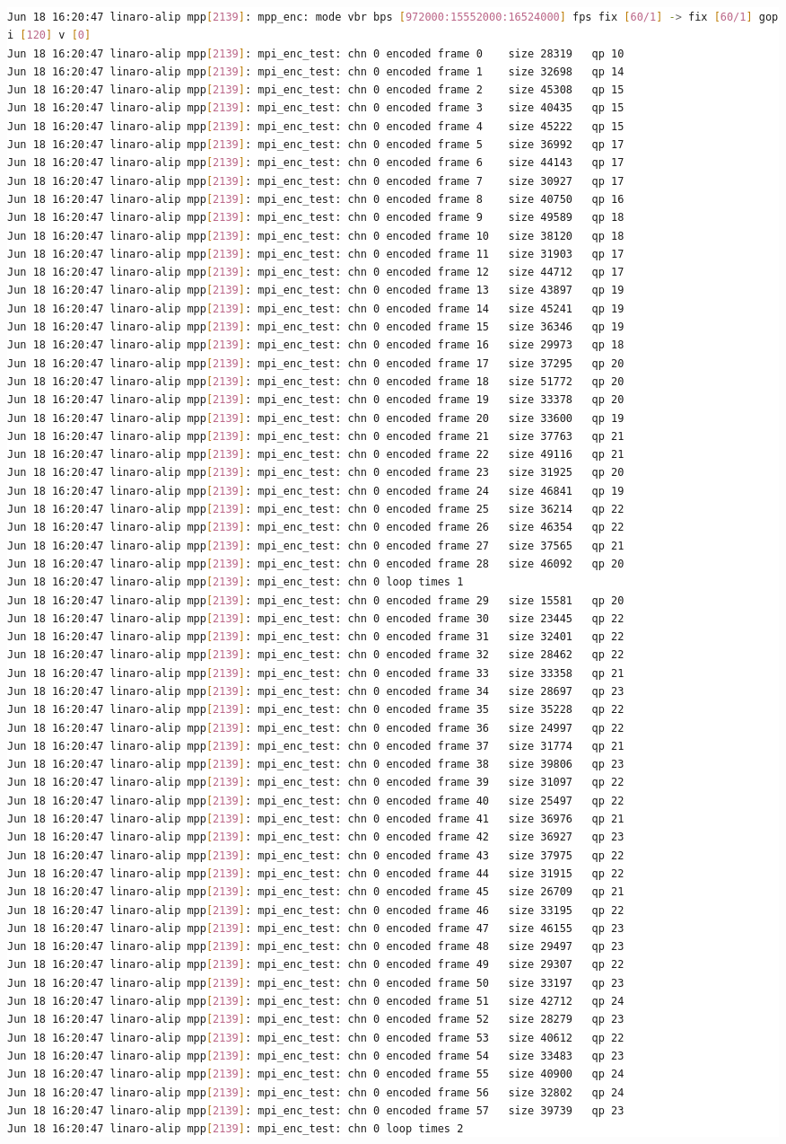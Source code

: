 ```bash
Jun 18 16:20:47 linaro-alip mpp[2139]: mpp_enc: mode vbr bps [972000:15552000:16524000] fps fix [60/1] -> fix [60/1] gop i [120] v [0]
Jun 18 16:20:47 linaro-alip mpp[2139]: mpi_enc_test: chn 0 encoded frame 0    size 28319   qp 10
Jun 18 16:20:47 linaro-alip mpp[2139]: mpi_enc_test: chn 0 encoded frame 1    size 32698   qp 14
Jun 18 16:20:47 linaro-alip mpp[2139]: mpi_enc_test: chn 0 encoded frame 2    size 45308   qp 15
Jun 18 16:20:47 linaro-alip mpp[2139]: mpi_enc_test: chn 0 encoded frame 3    size 40435   qp 15
Jun 18 16:20:47 linaro-alip mpp[2139]: mpi_enc_test: chn 0 encoded frame 4    size 45222   qp 15
Jun 18 16:20:47 linaro-alip mpp[2139]: mpi_enc_test: chn 0 encoded frame 5    size 36992   qp 17
Jun 18 16:20:47 linaro-alip mpp[2139]: mpi_enc_test: chn 0 encoded frame 6    size 44143   qp 17
Jun 18 16:20:47 linaro-alip mpp[2139]: mpi_enc_test: chn 0 encoded frame 7    size 30927   qp 17
Jun 18 16:20:47 linaro-alip mpp[2139]: mpi_enc_test: chn 0 encoded frame 8    size 40750   qp 16
Jun 18 16:20:47 linaro-alip mpp[2139]: mpi_enc_test: chn 0 encoded frame 9    size 49589   qp 18
Jun 18 16:20:47 linaro-alip mpp[2139]: mpi_enc_test: chn 0 encoded frame 10   size 38120   qp 18
Jun 18 16:20:47 linaro-alip mpp[2139]: mpi_enc_test: chn 0 encoded frame 11   size 31903   qp 17
Jun 18 16:20:47 linaro-alip mpp[2139]: mpi_enc_test: chn 0 encoded frame 12   size 44712   qp 17
Jun 18 16:20:47 linaro-alip mpp[2139]: mpi_enc_test: chn 0 encoded frame 13   size 43897   qp 19
Jun 18 16:20:47 linaro-alip mpp[2139]: mpi_enc_test: chn 0 encoded frame 14   size 45241   qp 19
Jun 18 16:20:47 linaro-alip mpp[2139]: mpi_enc_test: chn 0 encoded frame 15   size 36346   qp 19
Jun 18 16:20:47 linaro-alip mpp[2139]: mpi_enc_test: chn 0 encoded frame 16   size 29973   qp 18
Jun 18 16:20:47 linaro-alip mpp[2139]: mpi_enc_test: chn 0 encoded frame 17   size 37295   qp 20
Jun 18 16:20:47 linaro-alip mpp[2139]: mpi_enc_test: chn 0 encoded frame 18   size 51772   qp 20
Jun 18 16:20:47 linaro-alip mpp[2139]: mpi_enc_test: chn 0 encoded frame 19   size 33378   qp 20
Jun 18 16:20:47 linaro-alip mpp[2139]: mpi_enc_test: chn 0 encoded frame 20   size 33600   qp 19
Jun 18 16:20:47 linaro-alip mpp[2139]: mpi_enc_test: chn 0 encoded frame 21   size 37763   qp 21
Jun 18 16:20:47 linaro-alip mpp[2139]: mpi_enc_test: chn 0 encoded frame 22   size 49116   qp 21
Jun 18 16:20:47 linaro-alip mpp[2139]: mpi_enc_test: chn 0 encoded frame 23   size 31925   qp 20
Jun 18 16:20:47 linaro-alip mpp[2139]: mpi_enc_test: chn 0 encoded frame 24   size 46841   qp 19
Jun 18 16:20:47 linaro-alip mpp[2139]: mpi_enc_test: chn 0 encoded frame 25   size 36214   qp 22
Jun 18 16:20:47 linaro-alip mpp[2139]: mpi_enc_test: chn 0 encoded frame 26   size 46354   qp 22
Jun 18 16:20:47 linaro-alip mpp[2139]: mpi_enc_test: chn 0 encoded frame 27   size 37565   qp 21
Jun 18 16:20:47 linaro-alip mpp[2139]: mpi_enc_test: chn 0 encoded frame 28   size 46092   qp 20
Jun 18 16:20:47 linaro-alip mpp[2139]: mpi_enc_test: chn 0 loop times 1
Jun 18 16:20:47 linaro-alip mpp[2139]: mpi_enc_test: chn 0 encoded frame 29   size 15581   qp 20
Jun 18 16:20:47 linaro-alip mpp[2139]: mpi_enc_test: chn 0 encoded frame 30   size 23445   qp 22
Jun 18 16:20:47 linaro-alip mpp[2139]: mpi_enc_test: chn 0 encoded frame 31   size 32401   qp 22
Jun 18 16:20:47 linaro-alip mpp[2139]: mpi_enc_test: chn 0 encoded frame 32   size 28462   qp 22
Jun 18 16:20:47 linaro-alip mpp[2139]: mpi_enc_test: chn 0 encoded frame 33   size 33358   qp 21
Jun 18 16:20:47 linaro-alip mpp[2139]: mpi_enc_test: chn 0 encoded frame 34   size 28697   qp 23
Jun 18 16:20:47 linaro-alip mpp[2139]: mpi_enc_test: chn 0 encoded frame 35   size 35228   qp 22
Jun 18 16:20:47 linaro-alip mpp[2139]: mpi_enc_test: chn 0 encoded frame 36   size 24997   qp 22
Jun 18 16:20:47 linaro-alip mpp[2139]: mpi_enc_test: chn 0 encoded frame 37   size 31774   qp 21
Jun 18 16:20:47 linaro-alip mpp[2139]: mpi_enc_test: chn 0 encoded frame 38   size 39806   qp 23
Jun 18 16:20:47 linaro-alip mpp[2139]: mpi_enc_test: chn 0 encoded frame 39   size 31097   qp 22
Jun 18 16:20:47 linaro-alip mpp[2139]: mpi_enc_test: chn 0 encoded frame 40   size 25497   qp 22
Jun 18 16:20:47 linaro-alip mpp[2139]: mpi_enc_test: chn 0 encoded frame 41   size 36976   qp 21
Jun 18 16:20:47 linaro-alip mpp[2139]: mpi_enc_test: chn 0 encoded frame 42   size 36927   qp 23
Jun 18 16:20:47 linaro-alip mpp[2139]: mpi_enc_test: chn 0 encoded frame 43   size 37975   qp 22
Jun 18 16:20:47 linaro-alip mpp[2139]: mpi_enc_test: chn 0 encoded frame 44   size 31915   qp 22
Jun 18 16:20:47 linaro-alip mpp[2139]: mpi_enc_test: chn 0 encoded frame 45   size 26709   qp 21
Jun 18 16:20:47 linaro-alip mpp[2139]: mpi_enc_test: chn 0 encoded frame 46   size 33195   qp 22
Jun 18 16:20:47 linaro-alip mpp[2139]: mpi_enc_test: chn 0 encoded frame 47   size 46155   qp 23
Jun 18 16:20:47 linaro-alip mpp[2139]: mpi_enc_test: chn 0 encoded frame 48   size 29497   qp 23
Jun 18 16:20:47 linaro-alip mpp[2139]: mpi_enc_test: chn 0 encoded frame 49   size 29307   qp 22
Jun 18 16:20:47 linaro-alip mpp[2139]: mpi_enc_test: chn 0 encoded frame 50   size 33197   qp 23
Jun 18 16:20:47 linaro-alip mpp[2139]: mpi_enc_test: chn 0 encoded frame 51   size 42712   qp 24
Jun 18 16:20:47 linaro-alip mpp[2139]: mpi_enc_test: chn 0 encoded frame 52   size 28279   qp 23
Jun 18 16:20:47 linaro-alip mpp[2139]: mpi_enc_test: chn 0 encoded frame 53   size 40612   qp 22
Jun 18 16:20:47 linaro-alip mpp[2139]: mpi_enc_test: chn 0 encoded frame 54   size 33483   qp 23
Jun 18 16:20:47 linaro-alip mpp[2139]: mpi_enc_test: chn 0 encoded frame 55   size 40900   qp 24
Jun 18 16:20:47 linaro-alip mpp[2139]: mpi_enc_test: chn 0 encoded frame 56   size 32802   qp 24
Jun 18 16:20:47 linaro-alip mpp[2139]: mpi_enc_test: chn 0 encoded frame 57   size 39739   qp 23
Jun 18 16:20:47 linaro-alip mpp[2139]: mpi_enc_test: chn 0 loop times 2
```